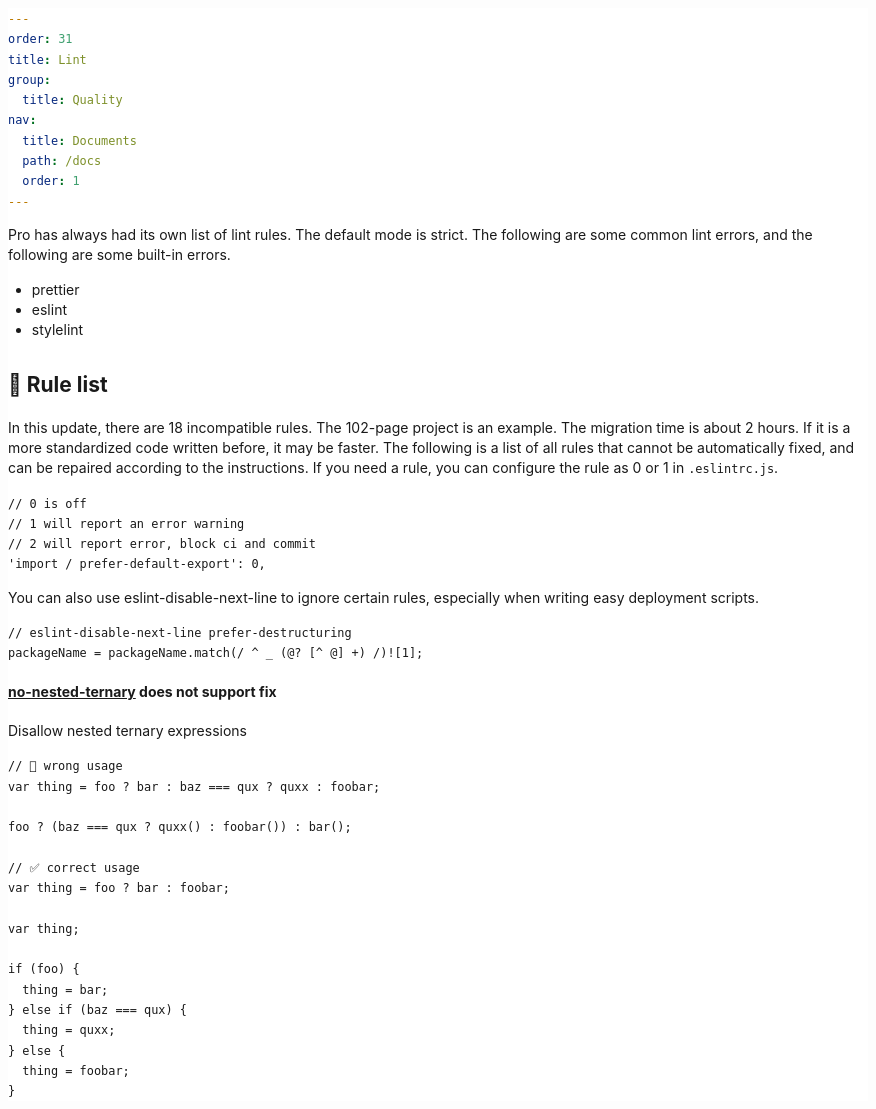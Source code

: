 ```yaml
---
order: 31
title: Lint
group:
  title: Quality
nav:
  title: Documents
  path: /docs
  order: 1
---
```


Pro has always had its own list of lint rules. The default mode is strict. The following are some common lint errors, and the following are some built-in errors.

- prettier
- eslint
- stylelint

## 📏 Rule list

In this update, there are 18 incompatible rules. The 102-page project is an example. The migration time is about 2 hours. If it is a more standardized code written before, it may be faster. The following is a list of all rules that cannot be automatically fixed, and can be repaired according to the instructions. If you need a rule, you can configure the rule as 0 or 1 in `.eslintrc.js`.

```tsx | pure
// 0 is off
// 1 will report an error warning
// 2 will report error, block ci and commit
'import / prefer-default-export': 0,
```

You can also use eslint-disable-next-line to ignore certain rules, especially when writing easy deployment scripts.

```tsx | pure
// eslint-disable-next-line prefer-destructuring
packageName = packageName.match(/ ^ _ (@? [^ @] +) /)![1];
```

#### [no-nested-ternary](https://cn.eslint.org/docs/rules/no-nested-ternary) does not support fix

Disallow nested ternary expressions

```tsx | pure
// 🔴 wrong usage
var thing = foo ? bar : baz === qux ? quxx : foobar;

foo ? (baz === qux ? quxx() : foobar()) : bar();

// ✅ correct usage
var thing = foo ? bar : foobar;

var thing;

if (foo) {
  thing = bar;
} else if (baz === qux) {
  thing = quxx;
} else {
  thing = foobar;
}
```
